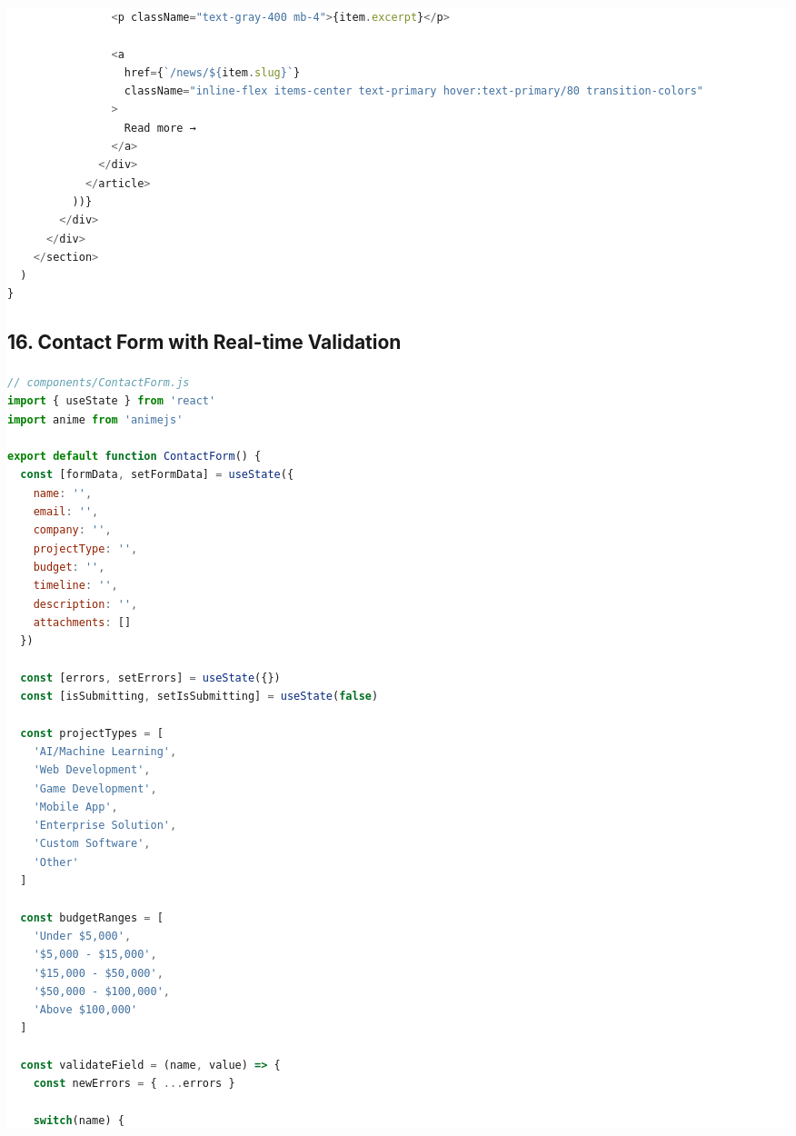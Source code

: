 ```javascript
                <p className="text-gray-400 mb-4">{item.excerpt}</p>
                
                <a 
                  href={`/news/${item.slug}`}
                  className="inline-flex items-center text-primary hover:text-primary/80 transition-colors"
                >
                  Read more →
                </a>
              </div>
            </article>
          ))}
        </div>
      </div>
    </section>
  )
}
```

## 16. Contact Form with Real-time Validation

```javascript
// components/ContactForm.js
import { useState } from 'react'
import anime from 'animejs'

export default function ContactForm() {
  const [formData, setFormData] = useState({
    name: '',
    email: '',
    company: '',
    projectType: '',
    budget: '',
    timeline: '',
    description: '',
    attachments: []
  })
  
  const [errors, setErrors] = useState({})
  const [isSubmitting, setIsSubmitting] = useState(false)
  
  const projectTypes = [
    'AI/Machine Learning',
    'Web Development',
    'Game Development',
    'Mobile App',
    'Enterprise Solution',
    'Custom Software',
    'Other'
  ]
  
  const budgetRanges = [
    'Under $5,000',
    '$5,000 - $15,000',
    '$15,000 - $50,000',
    '$50,000 - $100,000',
    'Above $100,000'
  ]
  
  const validateField = (name, value) => {
    const newErrors = { ...errors }
    
    switch(name) {
```